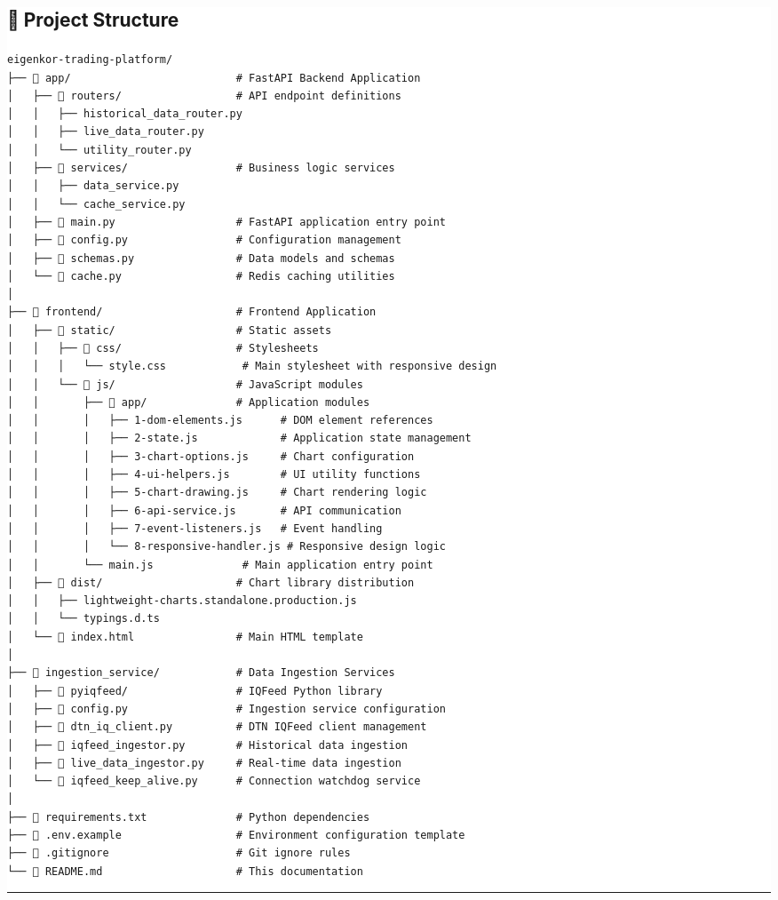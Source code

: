 
## 📁 Project Structure

```
eigenkor-trading-platform/
├── 📂 app/                          # FastAPI Backend Application
│   ├── 📂 routers/                  # API endpoint definitions
│   │   ├── historical_data_router.py
│   │   ├── live_data_router.py
│   │   └── utility_router.py
│   ├── 📂 services/                 # Business logic services
│   │   ├── data_service.py
│   │   └── cache_service.py
│   ├── 📄 main.py                   # FastAPI application entry point
│   ├── 📄 config.py                 # Configuration management
│   ├── 📄 schemas.py                # Data models and schemas
│   └── 📄 cache.py                  # Redis caching utilities
│
├── 📂 frontend/                     # Frontend Application
│   ├── 📂 static/                   # Static assets
│   │   ├── 📂 css/                  # Stylesheets
│   │   │   └── style.css            # Main stylesheet with responsive design
│   │   └── 📂 js/                   # JavaScript modules
│   │       ├── 📂 app/              # Application modules
│   │       │   ├── 1-dom-elements.js      # DOM element references
│   │       │   ├── 2-state.js             # Application state management
│   │       │   ├── 3-chart-options.js     # Chart configuration
│   │       │   ├── 4-ui-helpers.js        # UI utility functions
│   │       │   ├── 5-chart-drawing.js     # Chart rendering logic
│   │       │   ├── 6-api-service.js       # API communication
│   │       │   ├── 7-event-listeners.js   # Event handling
│   │       │   └── 8-responsive-handler.js # Responsive design logic
│   │       └── main.js              # Main application entry point
│   ├── 📂 dist/                     # Chart library distribution
│   │   ├── lightweight-charts.standalone.production.js
│   │   └── typings.d.ts
│   └── 📄 index.html                # Main HTML template
│
├── 📂 ingestion_service/            # Data Ingestion Services
│   ├── 📂 pyiqfeed/                 # IQFeed Python library
│   ├── 📄 config.py                 # Ingestion service configuration
│   ├── 📄 dtn_iq_client.py          # DTN IQFeed client management
│   ├── 📄 iqfeed_ingestor.py        # Historical data ingestion
│   ├── 📄 live_data_ingestor.py     # Real-time data ingestion
│   └── 📄 iqfeed_keep_alive.py      # Connection watchdog service
│
├── 📄 requirements.txt              # Python dependencies
├── 📄 .env.example                  # Environment configuration template
├── 📄 .gitignore                    # Git ignore rules
└── 📄 README.md                     # This documentation
```

---